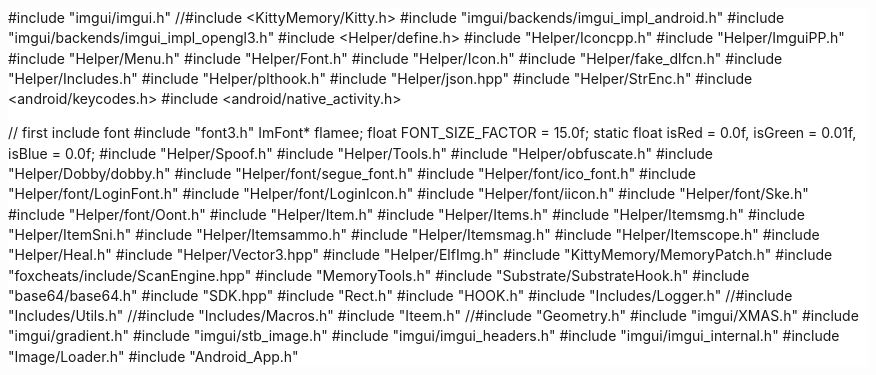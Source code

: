#include "imgui/imgui.h"
//#include <KittyMemory/Kitty.h>
#include "imgui/backends/imgui_impl_android.h"
#include "imgui/backends/imgui_impl_opengl3.h"
#include <Helper/define.h>
#include "Helper/Iconcpp.h"
#include "Helper/ImguiPP.h"
#include "Helper/Menu.h"
#include "Helper/Font.h"
#include "Helper/Icon.h"
#include "Helper/fake_dlfcn.h"
#include "Helper/Includes.h"
#include "Helper/plthook.h"
#include "Helper/json.hpp"
#include "Helper/StrEnc.h"
#include <android/keycodes.h>
#include <android/native_activity.h>

// first include font
#include "font3.h"
ImFont* flamee;
float FONT_SIZE_FACTOR = 15.0f;
static float isRed = 0.0f, isGreen = 0.01f, isBlue = 0.0f;
#include "Helper/Spoof.h"
#include "Helper/Tools.h"
#include "Helper/obfuscate.h"
#include "Helper/Dobby/dobby.h"
#include "Helper/font/segue_font.h"
#include "Helper/font/ico_font.h"
#include "Helper/font/LoginFont.h"
#include "Helper/font/LoginIcon.h"
#include "Helper/font/iicon.h"
#include "Helper/font/Ske.h"
#include "Helper/font/Oont.h"
#include "Helper/Item.h"
#include "Helper/Items.h"
#include "Helper/Itemsmg.h"
#include "Helper/ItemSni.h"
#include "Helper/Itemsammo.h"
#include "Helper/Itemsmag.h"
#include "Helper/Itemscope.h"
#include "Helper/Heal.h"
#include "Helper/Vector3.hpp"
#include "Helper/ElfImg.h"
#include "KittyMemory/MemoryPatch.h"
#include "foxcheats/include/ScanEngine.hpp"
#include "MemoryTools.h"
#include "Substrate/SubstrateHook.h"
#include "base64/base64.h"
#include "SDK.hpp"
#include "Rect.h"
#include "HOOK.h"
#include "Includes/Logger.h"
//#include "Includes/Utils.h"
//#include "Includes/Macros.h"
#include "Iteem.h"
//#include "Geometry.h"
#include "imgui/XMAS.h"
#include "imgui/gradient.h"
#include "imgui/stb_image.h"
#include "imgui/imgui_headers.h"
#include "imgui/imgui_internal.h"
#include "Image/Loader.h"
#include "Android_App.h"
